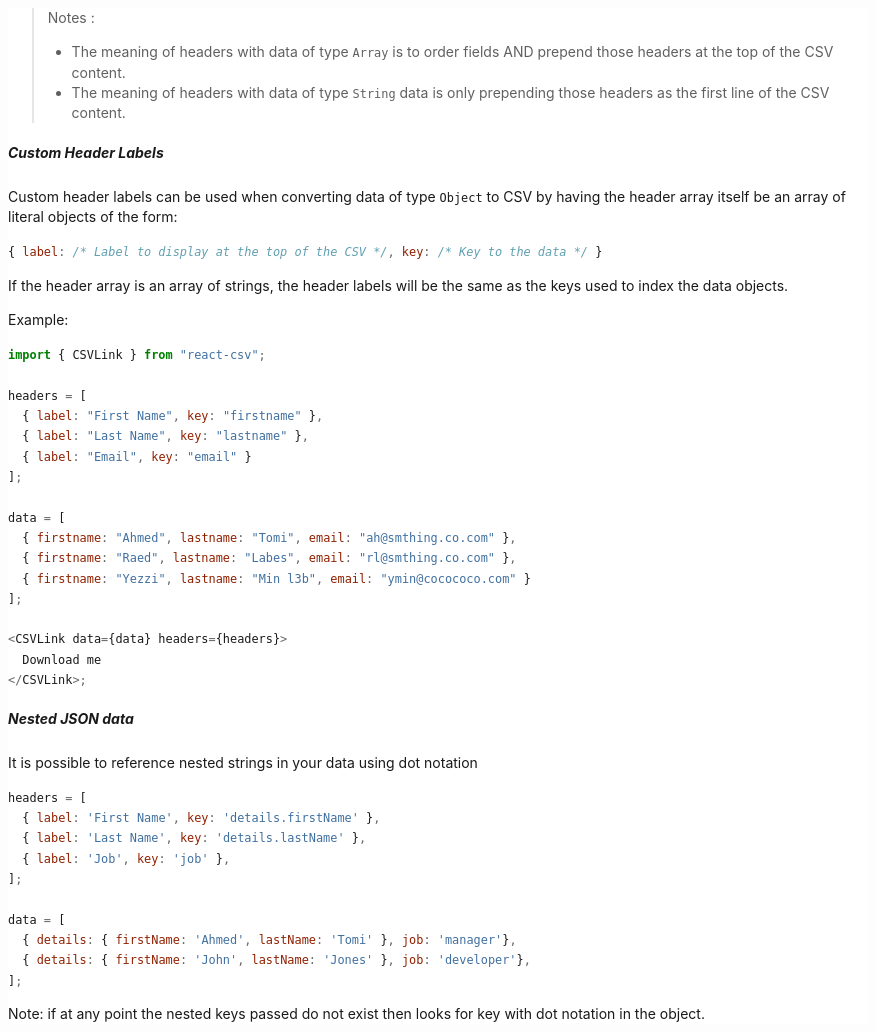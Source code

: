 > Notes :
>
> - The meaning of headers with data of type `Array` is to order fields AND prepend those headers at the top of the CSV content.
> - The meaning of headers with data of type `String` data is only prepending those headers as the first line of the CSV content.

##### Custom Header Labels

Custom header labels can be used when converting data of type `Object` to CSV by having the header array itself be an array of literal objects of the form:

```js
{ label: /* Label to display at the top of the CSV */, key: /* Key to the data */ }
```

If the header array is an array of strings, the header labels will be the same as the keys used to index the data objects.

Example:

```js
import { CSVLink } from "react-csv";

headers = [
  { label: "First Name", key: "firstname" },
  { label: "Last Name", key: "lastname" },
  { label: "Email", key: "email" }
];

data = [
  { firstname: "Ahmed", lastname: "Tomi", email: "ah@smthing.co.com" },
  { firstname: "Raed", lastname: "Labes", email: "rl@smthing.co.com" },
  { firstname: "Yezzi", lastname: "Min l3b", email: "ymin@cocococo.com" }
];

<CSVLink data={data} headers={headers}>
  Download me
</CSVLink>;
```

##### Nested JSON data

It is possible to reference nested strings in your data using dot notation

```js
headers = [
  { label: 'First Name', key: 'details.firstName' },
  { label: 'Last Name', key: 'details.lastName' },
  { label: 'Job', key: 'job' },
];

data = [
  { details: { firstName: 'Ahmed', lastName: 'Tomi' }, job: 'manager'},
  { details: { firstName: 'John', lastName: 'Jones' }, job: 'developer'},
];
```
Note: if at any point the nested keys passed do not exist then looks for key with dot notation in the object.
